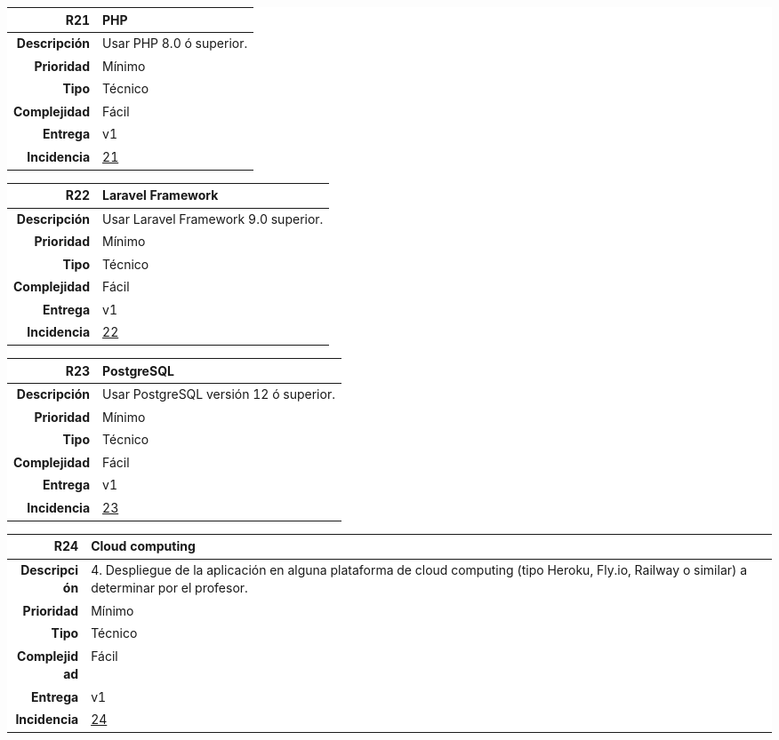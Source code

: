 | **R21**     | **PHP**         |
| --------------: | :------------------- |
| **Descripción** | Usar PHP 8.0 ó superior.             |
| **Prioridad**   | Mínimo           |
| **Tipo**        | Técnico                |
| **Complejidad** | Fácil         |
| **Entrega**     | v1             |
| **Incidencia**  | [21](https://github.com/agucadiz/FilmNet/issues/21) |

| **R22**     | **Laravel Framework**         |
| --------------: | :------------------- |
| **Descripción** | Usar Laravel Framework 9.0 superior.             |
| **Prioridad**   | Mínimo           |
| **Tipo**        | Técnico                |
| **Complejidad** | Fácil         |
| **Entrega**     | v1             |
| **Incidencia**  | [22](https://github.com/agucadiz/FilmNet/issues/22) |

| **R23**     | **PostgreSQL**         |
| --------------: | :------------------- |
| **Descripción** | Usar PostgreSQL versión 12 ó superior.             |
| **Prioridad**   | Mínimo           |
| **Tipo**        | Técnico                |
| **Complejidad** | Fácil         |
| **Entrega**     | v1             |
| **Incidencia**  | [23](https://github.com/agucadiz/FilmNet/issues/23) |

| **R24**     | **Cloud computing**         |
| --------------: | :------------------- |
| **Descripción** | 4. Despliegue de la aplicación en alguna plataforma de cloud computing (tipo Heroku, Fly.io, Railway o similar) a determinar por el profesor.             |
| **Prioridad**   | Mínimo           |
| **Tipo**        | Técnico                |
| **Complejidad** | Fácil         |
| **Entrega**     | v1             |
| **Incidencia**  | [24](https://github.com/agucadiz/FilmNet/issues/24) |
